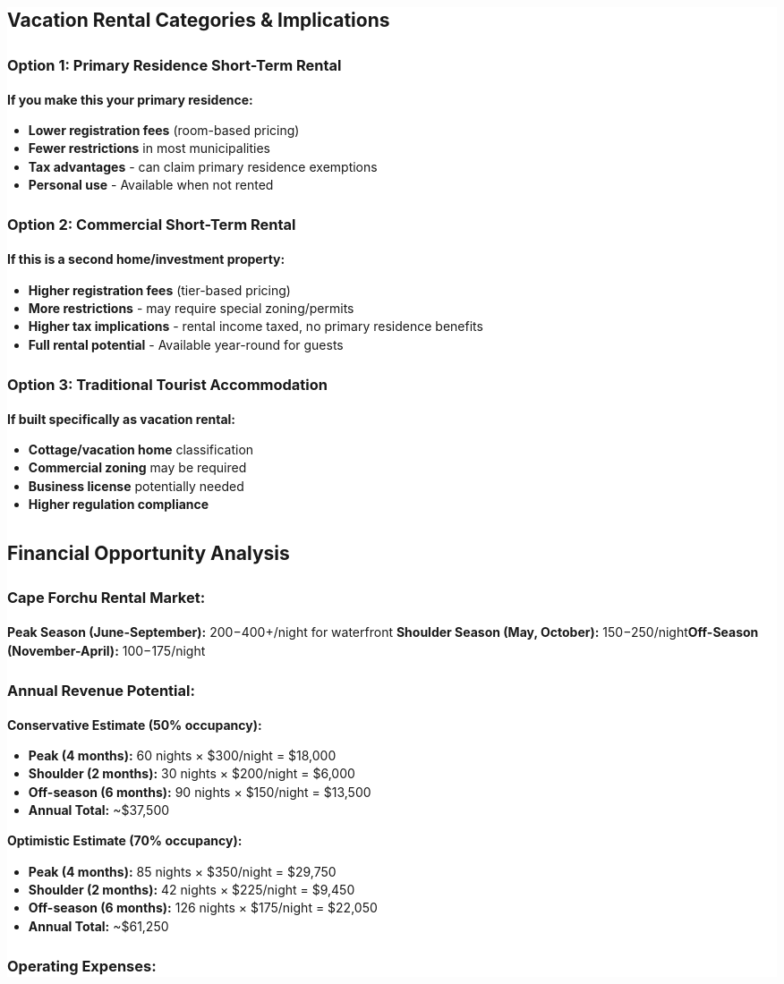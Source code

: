 ## Vacation Rental Categories & Implications

### **Option 1: Primary Residence Short-Term Rental**

**If you make this your primary residence:**

- **Lower registration fees** (room-based pricing)
- **Fewer restrictions** in most municipalities
- **Tax advantages** - can claim primary residence exemptions
- **Personal use** - Available when not rented

### **Option 2: Commercial Short-Term Rental**

**If this is a second home/investment property:**

- **Higher registration fees** (tier-based pricing)
- **More restrictions** - may require special zoning/permits
- **Higher tax implications** - rental income taxed, no primary residence benefits
- **Full rental potential** - Available year-round for guests

### **Option 3: Traditional Tourist Accommodation**

**If built specifically as vacation rental:**

- **Cottage/vacation home** classification
- **Commercial zoning** may be required
- **Business license** potentially needed
- **Higher regulation compliance**

## Financial Opportunity Analysis

### **Cape Forchu Rental Market:**

**Peak Season (June-September):** $200-$400+/night for waterfront **Shoulder Season (May, October):** $150-$250/night**Off-Season (November-April):** $100-$175/night

### **Annual Revenue Potential:**

**Conservative Estimate (50% occupancy):**

- **Peak (4 months):** 60 nights × $300/night = $18,000
- **Shoulder (2 months):** 30 nights × $200/night = $6,000
- **Off-season (6 months):** 90 nights × $150/night = $13,500
- **Annual Total:** ~$37,500

**Optimistic Estimate (70% occupancy):**

- **Peak (4 months):** 85 nights × $350/night = $29,750
- **Shoulder (2 months):** 42 nights × $225/night = $9,450
- **Off-season (6 months):** 126 nights × $175/night = $22,050
- **Annual Total:** ~$61,250

### **Operating Expenses:**
